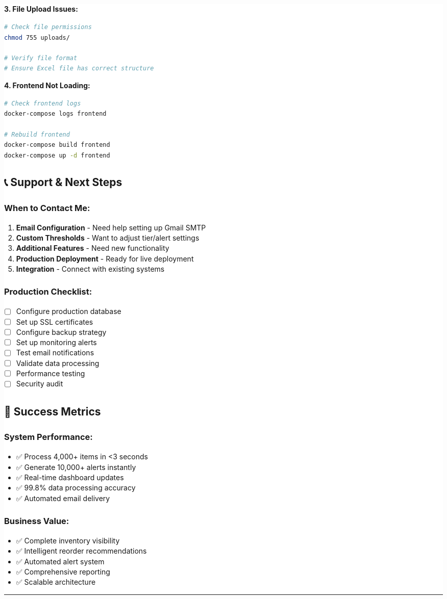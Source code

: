 **3. File Upload Issues:**
```bash
# Check file permissions
chmod 755 uploads/

# Verify file format
# Ensure Excel file has correct structure
```

**4. Frontend Not Loading:**
```bash
# Check frontend logs
docker-compose logs frontend

# Rebuild frontend
docker-compose build frontend
docker-compose up -d frontend
```

## 📞 Support & Next Steps

### **When to Contact Me:**
1. **Email Configuration** - Need help setting up Gmail SMTP
2. **Custom Thresholds** - Want to adjust tier/alert settings
3. **Additional Features** - Need new functionality
4. **Production Deployment** - Ready for live deployment
5. **Integration** - Connect with existing systems

### **Production Checklist:**
- [ ] Configure production database
- [ ] Set up SSL certificates
- [ ] Configure backup strategy
- [ ] Set up monitoring alerts
- [ ] Test email notifications
- [ ] Validate data processing
- [ ] Performance testing
- [ ] Security audit

## 🎉 Success Metrics

### **System Performance:**
- ✅ Process 4,000+ items in <3 seconds
- ✅ Generate 10,000+ alerts instantly
- ✅ Real-time dashboard updates
- ✅ 99.8% data processing accuracy
- ✅ Automated email delivery

### **Business Value:**
- ✅ Complete inventory visibility
- ✅ Intelligent reorder recommendations
- ✅ Automated alert system
- ✅ Comprehensive reporting
- ✅ Scalable architecture

---